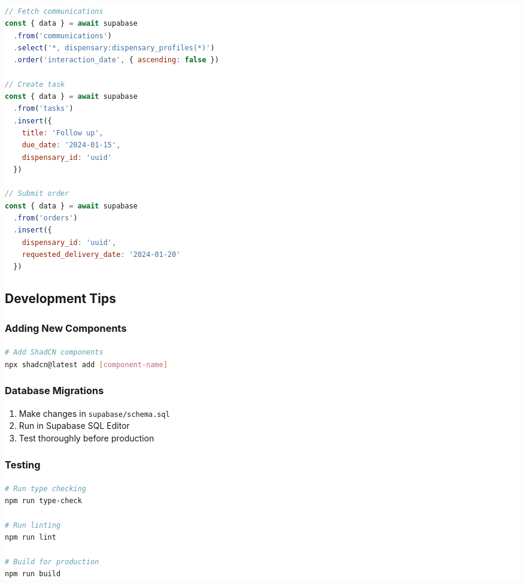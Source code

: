 ```javascript
// Fetch communications
const { data } = await supabase
  .from('communications')
  .select('*, dispensary:dispensary_profiles(*)')
  .order('interaction_date', { ascending: false })

// Create task
const { data } = await supabase
  .from('tasks')
  .insert({
    title: 'Follow up',
    due_date: '2024-01-15',
    dispensary_id: 'uuid'
  })

// Submit order
const { data } = await supabase
  .from('orders')
  .insert({
    dispensary_id: 'uuid',
    requested_delivery_date: '2024-01-20'
  })
```

## Development Tips

### Adding New Components

```bash
# Add ShadCN components
npx shadcn@latest add [component-name]
```

### Database Migrations

1. Make changes in `supabase/schema.sql`
2. Run in Supabase SQL Editor
3. Test thoroughly before production

### Testing

```bash
# Run type checking
npm run type-check

# Run linting
npm run lint

# Build for production
npm run build
```
